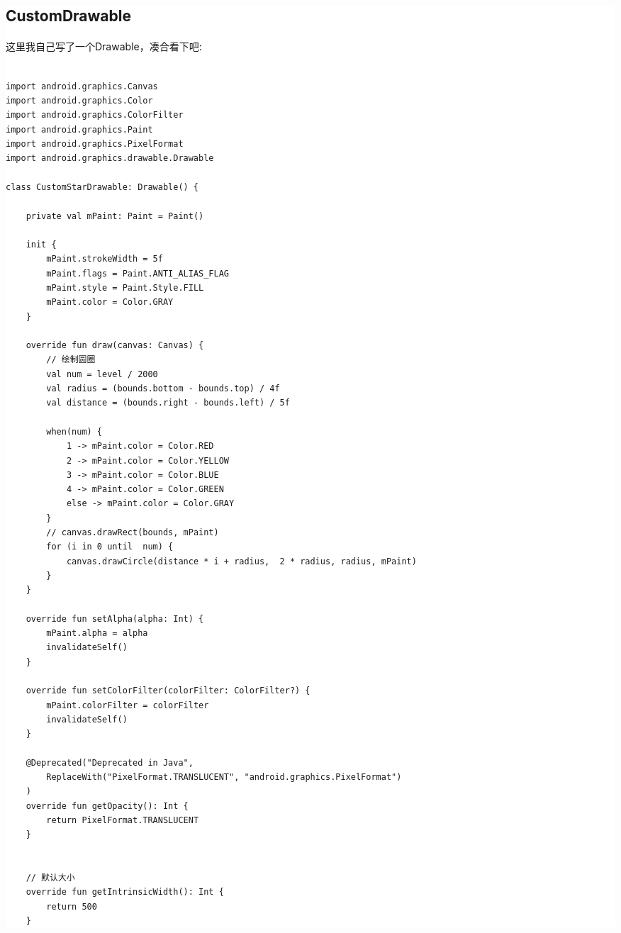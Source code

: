 ## CustomDrawable
这里我自己写了一个Drawable，凑合看下吧:
```

import android.graphics.Canvas
import android.graphics.Color
import android.graphics.ColorFilter
import android.graphics.Paint
import android.graphics.PixelFormat
import android.graphics.drawable.Drawable

class CustomStarDrawable: Drawable() {

    private val mPaint: Paint = Paint()

    init {
        mPaint.strokeWidth = 5f
        mPaint.flags = Paint.ANTI_ALIAS_FLAG
        mPaint.style = Paint.Style.FILL
        mPaint.color = Color.GRAY
    }

    override fun draw(canvas: Canvas) {
        // 绘制圆圈
        val num = level / 2000
        val radius = (bounds.bottom - bounds.top) / 4f
        val distance = (bounds.right - bounds.left) / 5f

        when(num) {
            1 -> mPaint.color = Color.RED
            2 -> mPaint.color = Color.YELLOW
            3 -> mPaint.color = Color.BLUE
            4 -> mPaint.color = Color.GREEN
            else -> mPaint.color = Color.GRAY
        }
        // canvas.drawRect(bounds, mPaint)
        for (i in 0 until  num) {
            canvas.drawCircle(distance * i + radius,  2 * radius, radius, mPaint)
        }
    }

    override fun setAlpha(alpha: Int) {
        mPaint.alpha = alpha
        invalidateSelf()
    }

    override fun setColorFilter(colorFilter: ColorFilter?) {
        mPaint.colorFilter = colorFilter
        invalidateSelf()
    }

    @Deprecated("Deprecated in Java",
        ReplaceWith("PixelFormat.TRANSLUCENT", "android.graphics.PixelFormat")
    )
    override fun getOpacity(): Int {
        return PixelFormat.TRANSLUCENT
    }


    // 默认大小
    override fun getIntrinsicWidth(): Int {
        return 500
    }
```